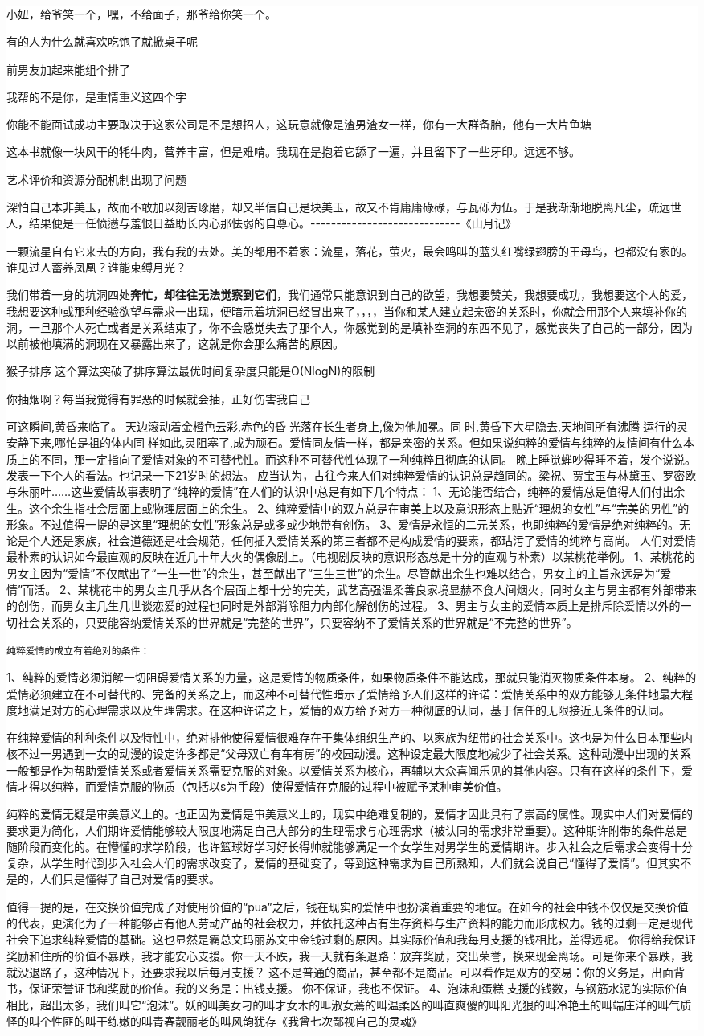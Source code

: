 小妞，给爷笑一个，嘿，不给面子，那爷给你笑一个。

 有的人为什么就喜欢吃饱了就掀桌子呢

前男友加起来能组个排了 

 我帮的不是你，是重情重义这四个字

你能不能面试成功主要取决于这家公司是不是想招人，这玩意就像是渣男渣女一样，你有一大群备胎，他有一大片鱼塘

这本书就像一块风干的牦牛肉，营养丰富，但是难啃。我现在是抱着它舔了一遍，并且留下了一些牙印。远远不够。

艺术评价和资源分配机制出现了问题

深怕自己本非美玉，故而不敢加以刻苦琢磨，却又半信自己是块美玉，故又不肯庸庸碌碌，与瓦砾为伍。于是我渐渐地脱离凡尘，疏远世人，结果便是一任愤懑与羞恨日益助长内心那怯弱的自尊心。-----------------------------《山月记》

一颗流星自有它来去的方向，我有我的去处。美的都用不着家：流星，落花，萤火，最会鸣叫的蓝头红嘴绿翅膀的王母鸟，也都没有家的。谁见过人蓄养凤凰？谁能束缚月光？

我们带着一身的坑洞四处**奔忙，却往往无法觉察到它们**，我们通常只能意识到自己的欲望，我想要赞美，我想要成功，我想要这个人的爱，我想要这种或那种经验欲望与需求一出现，便暗示着坑洞已经冒出来了，，，，当你和某人建立起亲密的关系时，你就会用那个人来填补你的洞，一旦那个人死亡或者是关系结束了，你不会感觉失去了那个人，你感觉到的是填补空洞的东西不见了，感觉丧失了自己的一部分，因为以前被他填满的洞现在又暴露出来了，这就是你会那么痛苦的原因。

猴子排序 这个算法突破了排序算法最优时间复杂度只能是O(NlogN)的限制

你抽烟啊？每当我觉得有罪恶的时候就会抽，正好伤害我自己

可这瞬间,黄昏来临了。
天边滚动着金橙色云彩,赤色的昏
光落在长生者身上,像为他加冕。同
时,黄昏下大星隐去,天地间所有沸腾
运行的灵安静下来,哪怕是祖的体内同
样如此,灵阻塞了,成为顽石。爱情同友情一样，都是亲密的关系。但如果说纯粹的爱情与纯粹的友情间有什么本质上的不同，那一定指向了爱情对象的不可替代性。而这种不可替代性体现了一种纯粹且彻底的认同。
    晚上睡觉蝉吵得睡不着，发个说说。发表一下个人的看法。也记录一下21岁时的想法。
    应当认为，古往今来人们对纯粹爱情的认识总是趋同的。梁祝、贾宝玉与林黛玉、罗密欧与朱丽叶……这些爱情故事表明了“纯粹的爱情”在人们的认识中总是有如下几个特点：
1、无论能否结合，纯粹的爱情总是值得人们付出余生。这个余生指社会层面上或物理层面上的余生。
2、纯粹爱情中的双方总是在审美上以及意识形态上贴近“理想的女性”与“完美的男性”的形象。不过值得一提的是这里“理想的女性”形象总是或多或少地带有创伤。
3、爱情是永恒的二元关系，也即纯粹的爱情是绝对纯粹的。无论是个人还是家族，社会道德还是社会规范，任何插入爱情关系的第三者都不是构成爱情的要素，都玷污了爱情的纯粹与高尚。
    人们对爱情最朴素的认识如今最直观的反映在近几十年大火的偶像剧上。（电视剧反映的意识形态总是十分的直观与朴素）以某桃花举例。
1、某桃花的男女主因为“爱情”不仅献出了“一生一世”的余生，甚至献出了“三生三世”的余生。尽管献出余生也难以结合，男女主的主旨永远是为“爱情”而活。
2、某桃花中的男女主几乎从各个层面上都十分的完美，武艺高强温柔善良家境显赫不食人间烟火，同时女主与男主都有外部带来的创伤，而男女主几生几世谈恋爱的过程也同时是外部消除阻力内部化解创伤的过程。
3、男主与女主的爱情本质上是排斥除爱情以外的一切社会关系的，只要能容纳爱情关系的世界就是“完整的世界”，只要容纳不了爱情关系的世界就是“不完整的世界”。
    
    纯粹爱情的成立有着绝对的条件：
1、纯粹的爱情必须消解一切阻碍爱情关系的力量，这是爱情的物质条件，如果物质条件不能达成，那就只能消灭物质条件本身。
2、纯粹的爱情必须建立在不可替代的、完备的关系之上，而这种不可替代性暗示了爱情给予人们这样的许诺：爱情关系中的双方能够无条件地最大程度地满足对方的心理需求以及生理需求。在这种许诺之上，爱情的双方给予对方一种彻底的认同，基于信任的无限接近无条件的认同。

​     在纯粹爱情的种种条件以及特性中，绝对排他使得爱情很难存在于集体组织生产的、以家族为纽带的社会关系中。这也是为什么日本那些内核不过一男遇到一女的动漫的设定许多都是“父母双亡有车有房”的校园动漫。这种设定最大限度地减少了社会关系。这种动漫中出现的关系一般都是作为帮助爱情关系或者爱情关系需要克服的对象。以爱情关系为核心，再辅以大众喜闻乐见的其他内容。只有在这样的条件下，爱情才得以纯粹，而爱情克服的物质（包括以s为手段）使得爱情在克服的过程中被赋予某种审美价值。

​    纯粹的爱情无疑是审美意义上的。也正因为爱情是审美意义上的，现实中绝难复制的，爱情才因此具有了崇高的属性。现实中人们对爱情的要求更为简化，人们期许爱情能够较大限度地满足自己大部分的生理需求与心理需求（被认同的需求非常重要）。
​    这种期许附带的条件总是随阶段而变化的。在懵懂的求学阶段，也许篮球好学习好长得帅就能够满足一个女学生对男学生的爱情期许。步入社会之后需求会变得十分复杂，从学生时代到步入社会人们的需求改变了，爱情的基础变了，等到这种需求为自己所熟知，人们就会说自己“懂得了爱情”。但其实不是的，人们只是懂得了自己对爱情的要求。

​    值得一提的是，在交换价值完成了对使用价值的“pua”之后，钱在现实的爱情中也扮演着重要的地位。在如今的社会中钱不仅仅是交换价值的代表，更演化为了一种能够占有他人劳动产品的社会权力，并依托这种占有生存资料与生产资料的能力而形成权力。钱的过剩一定是现代社会下追求纯粹爱情的基础。这也显然是霸总文玛丽苏文中金钱过剩的原因。其实际价值和我每月支援的钱相比，差得远呢。
你得给我保证奖励和住所的价值不暴跌，我才能安心支援。你一天不跌，我一天就有条退路：放弃奖励，交出荣誉，换来现金离场。可是你来个暴跌，我就没退路了，这种情况下，还要求我以后每月支援？
这不是普通的商品，甚至都不是商品。可以看作是双方的交易：你的义务是，出面背书，保证荣誉证书和奖励的价值。我的义务是：出钱支援。
你不保证，我也不保证。
4、泡沫和蛋糕
支援的钱数，与钢筋水泥的实际价值相比，超出太多，我们叫它“泡沫”。妖的叫美女刁的叫才女木的叫淑女蔫的叫温柔凶的叫直爽傻的叫阳光狠的叫冷艳土的叫端庄洋的叫气质怪的叫个性匪的叫干练嫩的叫青春靓丽老的叫风韵犹存《我曾七次鄙视自己的灵魂》
